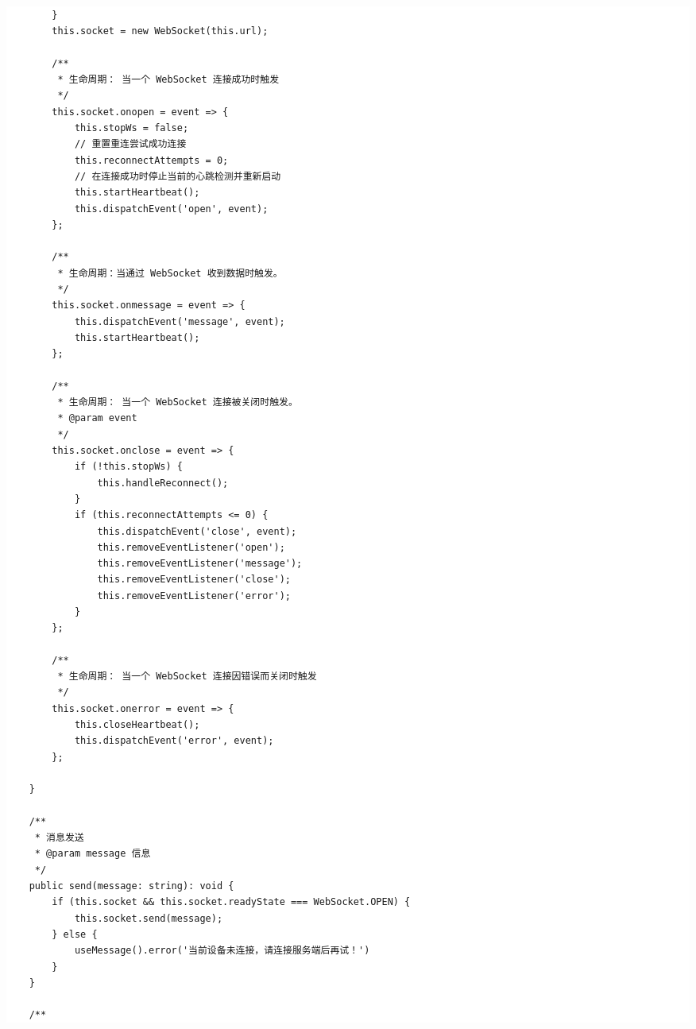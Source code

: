 ```tsx
        }
        this.socket = new WebSocket(this.url);

        /**
         * 生命周期： 当一个 WebSocket 连接成功时触发
         */
        this.socket.onopen = event => {
            this.stopWs = false;
            // 重置重连尝试成功连接
            this.reconnectAttempts = 0;
            // 在连接成功时停止当前的心跳检测并重新启动
            this.startHeartbeat();
            this.dispatchEvent('open', event);
        };

        /**
         * 生命周期：当通过 WebSocket 收到数据时触发。
         */
        this.socket.onmessage = event => {
            this.dispatchEvent('message', event);
            this.startHeartbeat();
        };

        /**
         * 生命周期： 当一个 WebSocket 连接被关闭时触发。
         * @param event
         */
        this.socket.onclose = event => {
            if (!this.stopWs) {
                this.handleReconnect();
            }
            if (this.reconnectAttempts <= 0) {
                this.dispatchEvent('close', event);
                this.removeEventListener('open');
                this.removeEventListener('message');
                this.removeEventListener('close');
                this.removeEventListener('error');
            }
        };

        /**
         * 生命周期： 当一个 WebSocket 连接因错误而关闭时触发
         */
        this.socket.onerror = event => {
            this.closeHeartbeat();
            this.dispatchEvent('error', event);
        };

    }

    /**
     * 消息发送
     * @param message 信息
     */
    public send(message: string): void {
        if (this.socket && this.socket.readyState === WebSocket.OPEN) {
            this.socket.send(message);
        } else {
            useMessage().error('当前设备未连接，请连接服务端后再试！')
        }
    }

    /**
```